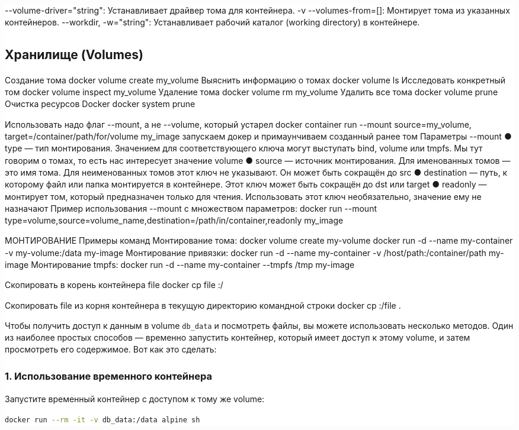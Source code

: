 --volume-driver="string": Устанавливает драйвер тома для контейнера.
-v 		--volumes-from=[]: Монтирует тома из указанных контейнеров.
--workdir, -w="string": Устанавливает рабочий каталог (working directory) в контейнере.

## Хранилище (Volumes)

Создание тома 					docker volume create my_volume
Выяснить информацию о томах 	docker volume ls
Исследовать конкретный том  	docker volume inspect my_volume
Удаление тома 					docker volume rm my_volume
Удалить все тома 				docker volume prune
Очистка peсурсов Docker 		docker system prune

Использовать надо флаг --mount, а не --volume, который устарел
docker container run --mount source=my_volume, target=/container/path/for/volume my_image		 запускаем докер и примаунчиваем созданный ранее том
Параметры --mount
		● type — тип монтирования. Значением для соответствующего ключа могут выступать bind,
		volume или tmpfs. Мы тут говорим о томах, то есть нас интересует значение volume
		● source — источник монтирования. Для именованных томов — это имя тома.
		Для неименованных томов этот ключ не указывают. Он может быть сокращён до src
		● destination — путь, к которому файл или папка монтируется в контейнере.
		Этот ключ может быть сокращён до dst или target
		● readonly — монтирует том, который предназначен только для чтения. Использовать этот ключ необязательно, значение ему не назначают
Пример использования --mount с множеством параметров:
docker run --mount type=volume,source=volume_name,destination=/path/in/container,readonly
my_image

МОНТИРОВАНИЕ Примеры команд
Монтирование тома:
	docker volume create my-volume
	docker run -d --name my-container -v my-volume:/data my-image
Монтирование привязки:
	docker run -d --name my-container -v /host/path:/container/path my-image
Монтирование tmpfs:
	docker run -d --name my-container --tmpfs /tmp my-image

Скопировать в корень контейнера file
docker cp file <containerID>:/

Скопировать file из корня контейнера в текущую директорию командной строки
docker cp <containerID>:/file .


Чтобы получить доступ к данным в volume `db_data` и посмотреть файлы, вы можете использовать несколько методов. Один из наиболее простых способов — временно запустить контейнер, который имеет доступ к этому volume, и затем просмотреть его содержимое. Вот как это сделать:

### 1. Использование временного контейнера

Запустите временный контейнер с доступом к тому же volume:

```bash
docker run --rm -it -v db_data:/data alpine sh
```
